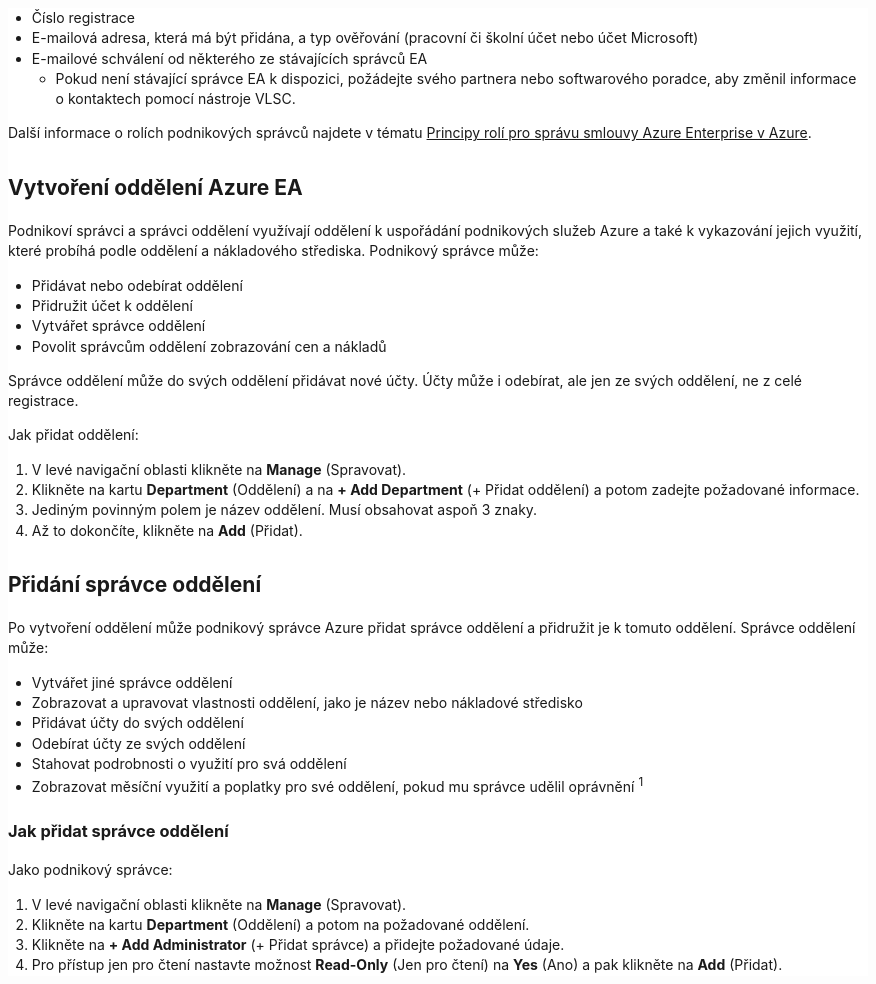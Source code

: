 - Číslo registrace
- E-mailová adresa, která má být přidána, a typ ověřování (pracovní či školní účet nebo účet Microsoft)
- E-mailové schválení od některého ze stávajících správců EA
  - Pokud není stávající správce EA k dispozici, požádejte svého partnera nebo softwarového poradce, aby změnil informace o kontaktech pomocí nástroje VLSC.

Další informace o rolích podnikových správců najdete v tématu [Principy rolí pro správu smlouvy Azure Enterprise v Azure](billing-understand-ea-roles.md).

## <a name="create-an-azure-ea-department"></a>Vytvoření oddělení Azure EA

Podnikoví správci a správci oddělení využívají oddělení k uspořádání podnikových služeb Azure a také k vykazování jejich využití, které probíhá podle oddělení a nákladového střediska. Podnikový správce může:

- Přidávat nebo odebírat oddělení
- Přidružit účet k oddělení
- Vytvářet správce oddělení
- Povolit správcům oddělení zobrazování cen a nákladů

Správce oddělení může do svých oddělení přidávat nové účty. Účty může i odebírat, ale jen ze svých oddělení, ne z celé registrace.

Jak přidat oddělení:

1. V levé navigační oblasti klikněte na **Manage** (Spravovat).
2. Klikněte na kartu **Department** (Oddělení) a na **+ Add Department** (+ Přidat oddělení) a potom zadejte požadované informace.
3. Jediným povinným polem je název oddělení. Musí obsahovat aspoň 3 znaky.
4. Až to dokončíte, klikněte na **Add** (Přidat).

## <a name="add-a-department-admin"></a>Přidání správce oddělení

Po vytvoření oddělení může podnikový správce Azure přidat správce oddělení a přidružit je k tomuto oddělení. Správce oddělení může:

- Vytvářet jiné správce oddělení
- Zobrazovat a upravovat vlastnosti oddělení, jako je název nebo nákladové středisko
- Přidávat účty do svých oddělení
- Odebírat účty ze svých oddělení
- Stahovat podrobnosti o využití pro svá oddělení
- Zobrazovat měsíční využití a poplatky pro své oddělení, pokud mu správce udělil oprávnění <sup>1</sup>

### <a name="to-add-a-department-admin"></a>Jak přidat správce oddělení

Jako podnikový správce:

1. V levé navigační oblasti klikněte na **Manage** (Spravovat).
2. Klikněte na kartu **Department** (Oddělení) a potom na požadované oddělení.
3. Klikněte na **+ Add Administrator** (+ Přidat správce) a přidejte požadované údaje.
4. Pro přístup jen pro čtení nastavte možnost **Read-Only** (Jen pro čtení) na **Yes** (Ano) a pak klikněte na **Add** (Přidat).
